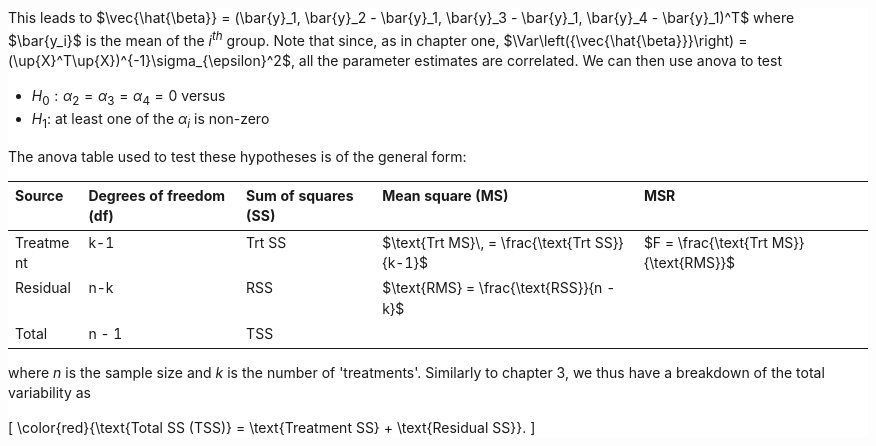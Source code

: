 This leads to $\vec{\hat{\beta}} = (\bar{y}_1, \bar{y}_2 - \bar{y}_1, 
\bar{y}_3 - \bar{y}_1, \bar{y}_4 - \bar{y}_1)^T$
where $\bar{y_i}$ is the mean of the $i^{th}$ group. Note that since, as in chapter one, $\Var\left({\vec{\hat{\beta}}}\right) = (\up{X}^T\up{X})^{-1}\sigma_{\epsilon}^2$, all the parameter estimates are correlated. We can then use anova to test

- $H_0: \alpha_2 = \alpha_3 = \alpha_4 = 0$ versus
- $H_1$: at least one of the $\alpha_i$ is non-zero

The anova table used to test these hypotheses is of the general form:

<table class="table table-striped" style="width: auto !important; margin-left: auto; margin-right: auto;">
 <thead>
  <tr>
   <th style="text-align:left;"> Source </th>
   <th style="text-align:left;"> Degrees of freedom (df) </th>
   <th style="text-align:left;"> Sum of squares (SS) </th>
   <th style="text-align:left;"> Mean square (MS) </th>
   <th style="text-align:left;"> MSR </th>
  </tr>
 </thead>
<tbody>
  <tr>
   <td style="text-align:left;"> Treatment </td>
   <td style="text-align:left;"> k-1 </td>
   <td style="text-align:left;"> Trt SS </td>
   <td style="text-align:left;"> $\text{Trt MS}\, = \frac{\text{Trt SS}}{k-1}$ </td>
   <td style="text-align:left;"> $F = \frac{\text{Trt MS}}{\text{RMS}}$ </td>
  </tr>
  <tr>
   <td style="text-align:left;"> Residual </td>
   <td style="text-align:left;"> n-k </td>
   <td style="text-align:left;"> RSS </td>
   <td style="text-align:left;"> $\text{RMS} = \frac{\text{RSS}}{n - k}$ </td>
   <td style="text-align:left;">  </td>
  </tr>
  <tr>
   <td style="text-align:left;"> Total </td>
   <td style="text-align:left;"> n - 1 </td>
   <td style="text-align:left;"> TSS </td>
   <td style="text-align:left;">  </td>
   <td style="text-align:left;">  </td>
  </tr>
</tbody>
</table>

where $n$ is the sample size and $k$ is the number of 'treatments'. Similarly to chapter 3, we thus have a breakdown of the total variability as

\[
\color{red}{\text{Total SS (TSS)} = \text{Treatment SS} + \text{Residual SS}}.
\]
